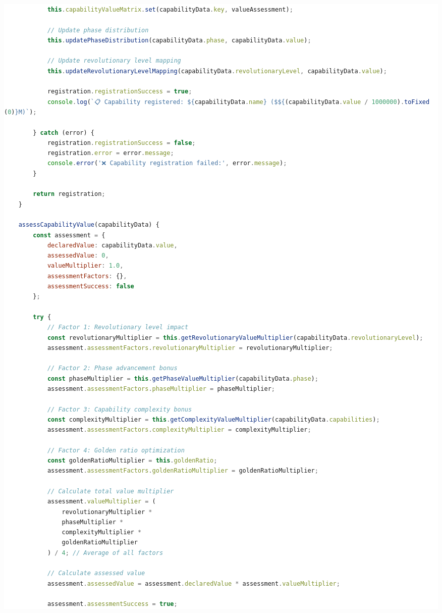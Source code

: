```javascript
            this.capabilityValueMatrix.set(capabilityData.key, valueAssessment);
            
            // Update phase distribution
            this.updatePhaseDistribution(capabilityData.phase, capabilityData.value);
            
            // Update revolutionary level mapping
            this.updateRevolutionaryLevelMapping(capabilityData.revolutionaryLevel, capabilityData.value);
            
            registration.registrationSuccess = true;
            console.log(`📋 Capability registered: ${capabilityData.name} ($${(capabilityData.value / 1000000).toFixed(0)}M)`);

        } catch (error) {
            registration.registrationSuccess = false;
            registration.error = error.message;
            console.error('❌ Capability registration failed:', error.message);
        }

        return registration;
    }

    assessCapabilityValue(capabilityData) {
        const assessment = {
            declaredValue: capabilityData.value,
            assessedValue: 0,
            valueMultiplier: 1.0,
            assessmentFactors: {},
            assessmentSuccess: false
        };

        try {
            // Factor 1: Revolutionary level impact
            const revolutionaryMultiplier = this.getRevolutionaryValueMultiplier(capabilityData.revolutionaryLevel);
            assessment.assessmentFactors.revolutionaryMultiplier = revolutionaryMultiplier;
            
            // Factor 2: Phase advancement bonus
            const phaseMultiplier = this.getPhaseValueMultiplier(capabilityData.phase);
            assessment.assessmentFactors.phaseMultiplier = phaseMultiplier;
            
            // Factor 3: Capability complexity bonus
            const complexityMultiplier = this.getComplexityValueMultiplier(capabilityData.capabilities);
            assessment.assessmentFactors.complexityMultiplier = complexityMultiplier;
            
            // Factor 4: Golden ratio optimization
            const goldenRatioMultiplier = this.goldenRatio;
            assessment.assessmentFactors.goldenRatioMultiplier = goldenRatioMultiplier;
            
            // Calculate total value multiplier
            assessment.valueMultiplier = (
                revolutionaryMultiplier * 
                phaseMultiplier * 
                complexityMultiplier * 
                goldenRatioMultiplier
            ) / 4; // Average of all factors
            
            // Calculate assessed value
            assessment.assessedValue = assessment.declaredValue * assessment.valueMultiplier;
            
            assessment.assessmentSuccess = true;

```